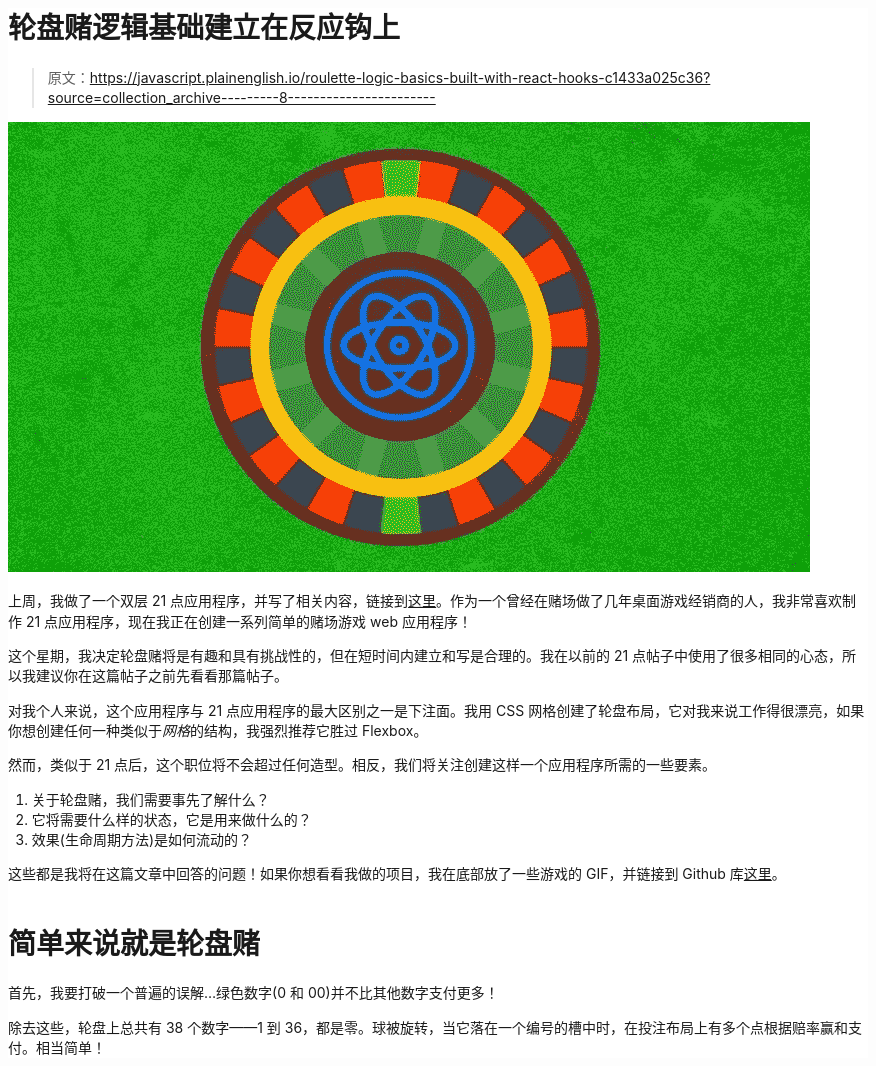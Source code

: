 # 轮盘赌逻辑基础建立在反应钩上

> 原文：<https://javascript.plainenglish.io/roulette-logic-basics-built-with-react-hooks-c1433a025c36?source=collection_archive---------8----------------------->

![](img/407be379cb992b0003cbac72fce7e6e4.png)

上周，我做了一个双层 21 点应用程序，并写了相关内容，链接到[这里](https://medium.com/dev-genius/blackjack-game-logic-basics-built-with-react-hooks-8e7e41fbbb87)。作为一个曾经在赌场做了几年桌面游戏经销商的人，我非常喜欢制作 21 点应用程序，现在我正在创建一系列简单的赌场游戏 web 应用程序！

这个星期，我决定轮盘赌将是有趣和具有挑战性的，但在短时间内建立和写是合理的。我在以前的 21 点帖子中使用了很多相同的心态，所以我建议你在这篇帖子之前先看看那篇帖子。

对我个人来说，这个应用程序与 21 点应用程序的最大区别之一是下注面。我用 CSS 网格创建了轮盘布局，它对我来说工作得很漂亮，如果你想创建任何一种类似于*网格*的结构，我强烈推荐它胜过 Flexbox。

然而，类似于 21 点后，这个职位将不会超过任何造型。相反，我们将关注创建这样一个应用程序所需的一些要素。

1.  关于轮盘赌，我们需要事先了解什么？
2.  它将需要什么样的状态，它是用来做什么的？
3.  效果(生命周期方法)是如何流动的？

这些都是我将在这篇文章中回答的问题！如果你想看看我做的项目，我在底部放了一些游戏的 GIF，并链接到 Github 库[这里](https://github.com/tfunk2/tyleRoulette)。

# 简单来说就是轮盘赌

首先，我要打破一个普遍的误解…绿色数字(0 和 00)并不比其他数字支付更多！

除去这些，轮盘上总共有 38 个数字——1 到 36，都是零。球被旋转，当它落在一个编号的槽中时，在投注布局上有多个点根据赔率赢和支付。相当简单！
